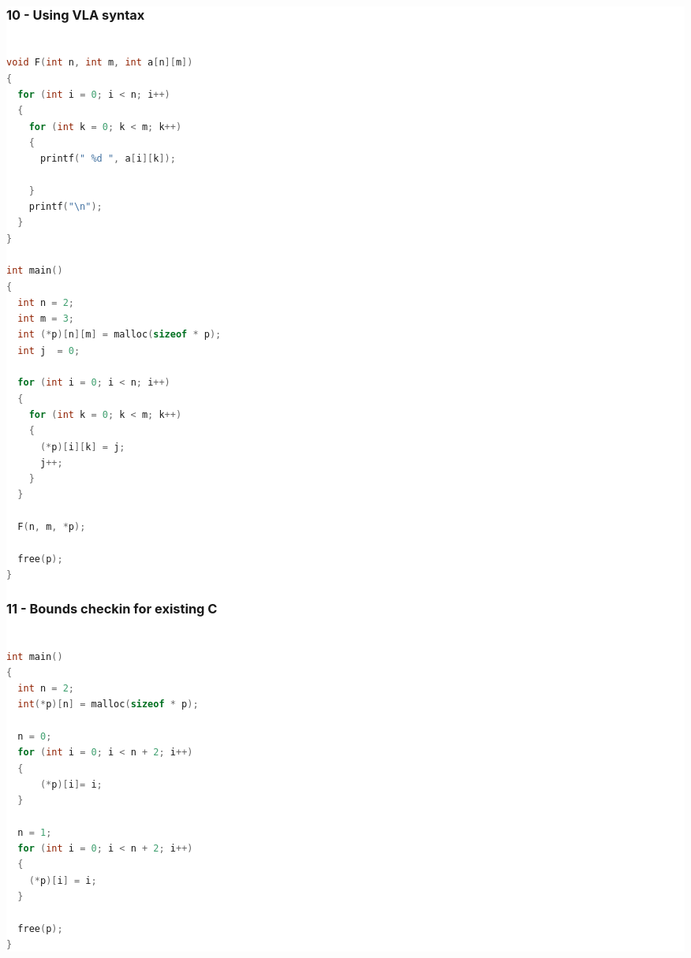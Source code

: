 ### 10 - Using VLA syntax

```c

void F(int n, int m, int a[n][m])
{
  for (int i = 0; i < n; i++)
  {
    for (int k = 0; k < m; k++)
    {
      printf(" %d ", a[i][k]);
      
    }
    printf("\n");
  }
}

int main()
{
  int n = 2;
  int m = 3;
  int (*p)[n][m] = malloc(sizeof * p);
  int j  = 0;
  
  for (int i = 0; i < n; i++)
  {
    for (int k = 0; k < m; k++)
    {
      (*p)[i][k] = j;
      j++;
    }
  }

  F(n, m, *p);
  
  free(p);
}

```


### 11 - Bounds checkin for **existing** C

```c

int main()
{
  int n = 2;
  int(*p)[n] = malloc(sizeof * p);
  
  n = 0;
  for (int i = 0; i < n + 2; i++)
  {
      (*p)[i]= i;
  }

  n = 1;
  for (int i = 0; i < n + 2; i++)
  {
    (*p)[i] = i;
  }

  free(p);
}

```